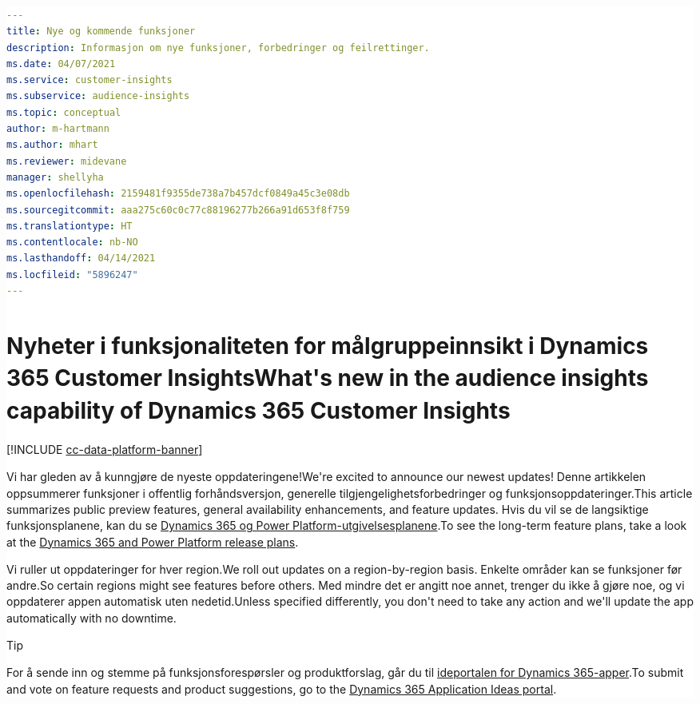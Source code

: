 ```yaml
---
title: Nye og kommende funksjoner
description: Informasjon om nye funksjoner, forbedringer og feilrettinger.
ms.date: 04/07/2021
ms.service: customer-insights
ms.subservice: audience-insights
ms.topic: conceptual
author: m-hartmann
ms.author: mhart
ms.reviewer: midevane
manager: shellyha
ms.openlocfilehash: 2159481f9355de738a7b457dcf0849a45c3e08db
ms.sourcegitcommit: aaa275c60c0c77c88196277b266a91d653f8f759
ms.translationtype: HT
ms.contentlocale: nb-NO
ms.lasthandoff: 04/14/2021
ms.locfileid: "5896247"
---
```

# <a name="whats-new-in-the-audience-insights-capability-of-dynamics-365-customer-insights"></a><span data-ttu-id="8f85b-103">Nyheter i funksjonaliteten for målgruppeinnsikt i Dynamics 365 Customer Insights</span><span class="sxs-lookup"><span data-stu-id="8f85b-103">What's new in the audience insights capability of Dynamics 365 Customer Insights</span></span>

[!INCLUDE [cc-data-platform-banner](../includes/cc-data-platform-banner.md)]

<span data-ttu-id="8f85b-104">Vi har gleden av å kunngjøre de nyeste oppdateringene!</span><span class="sxs-lookup"><span data-stu-id="8f85b-104">We're excited to announce our newest updates!</span></span> <span data-ttu-id="8f85b-105">Denne artikkelen oppsummerer funksjoner i offentlig forhåndsversjon, generelle tilgjengelighetsforbedringer og funksjonsoppdateringer.</span><span class="sxs-lookup"><span data-stu-id="8f85b-105">This article summarizes public preview features, general availability enhancements, and feature updates.</span></span> <span data-ttu-id="8f85b-106">Hvis du vil se de langsiktige funksjonsplanene, kan du se [Dynamics 365 og Power Platform-utgivelsesplanene](/dynamics365/release-plans/).</span><span class="sxs-lookup"><span data-stu-id="8f85b-106">To see the long-term feature plans, take a look at the [Dynamics 365 and Power Platform release plans](/dynamics365/release-plans/).</span></span>

<span data-ttu-id="8f85b-107">Vi ruller ut oppdateringer for hver region.</span><span class="sxs-lookup"><span data-stu-id="8f85b-107">We roll out updates on a region-by-region basis.</span></span> <span data-ttu-id="8f85b-108">Enkelte områder kan se funksjoner før andre.</span><span class="sxs-lookup"><span data-stu-id="8f85b-108">So certain regions might see features before others.</span></span> <span data-ttu-id="8f85b-109">Med mindre det er angitt noe annet, trenger du ikke å gjøre noe, og vi oppdaterer appen automatisk uten nedetid.</span><span class="sxs-lookup"><span data-stu-id="8f85b-109">Unless specified differently, you don't need to take any action and we'll update the app automatically with no downtime.</span></span>

> [!TIP]
> <span data-ttu-id="8f85b-110">For å sende inn og stemme på funksjonsforespørsler og produktforslag, går du til [ideportalen for Dynamics 365-apper](https://experience.dynamics.com/ideas/categories/?forum=79a8c474-4e35-e911-a971-000d3a4f3343&forumName=Dynamics%20365%20Customer%20Insights).</span><span class="sxs-lookup"><span data-stu-id="8f85b-110">To submit and vote on feature requests and product suggestions, go to the [Dynamics 365 Application Ideas portal](https://experience.dynamics.com/ideas/categories/?forum=79a8c474-4e35-e911-a971-000d3a4f3343&forumName=Dynamics%20365%20Customer%20Insights).</span></span>
